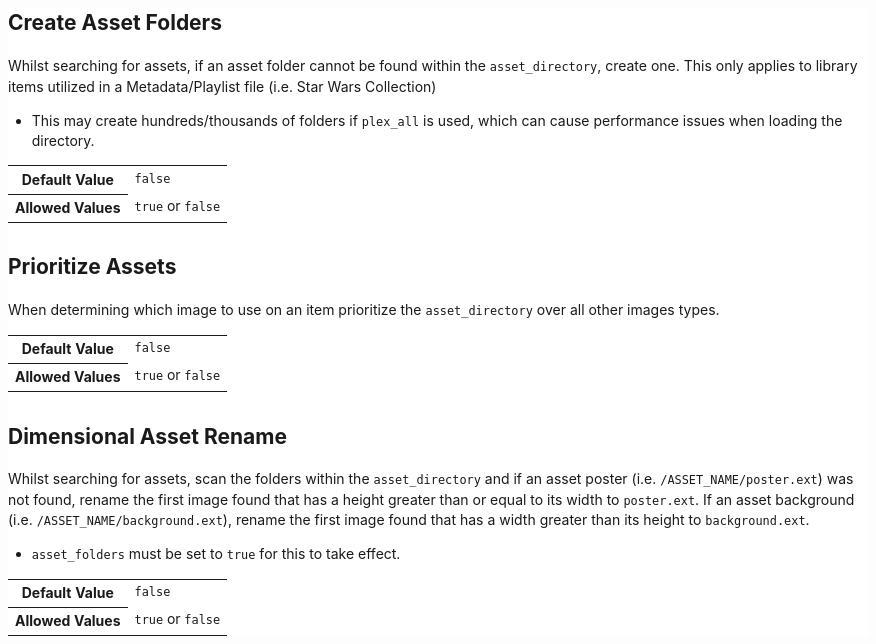 ## Create Asset Folders
Whilst searching for assets, if an asset folder cannot be found within the `asset_directory`, create one. This only applies to library items utilized in a Metadata/Playlist file (i.e. Star Wars Collection)
* This may create hundreds/thousands of folders if `plex_all` is used, which can cause performance issues when loading the directory. 

<table class="dualTable colwidths-auto align-default table">
  <tr>
    <th>Default Value</th>
    <td><code>false</code></td>
  </tr>
  <tr>
    <th>Allowed Values</th>
    <td><code>true</code> or <code>false</code>
    </td>
  </tr>
</table>

## Prioritize Assets
When determining which image to use on an item prioritize the `asset_directory` over all other images types.

<table class="dualTable colwidths-auto align-default table">
  <tr>
    <th>Default Value</th>
    <td><code>false</code></td>
  </tr>
  <tr>
    <th>Allowed Values</th>
    <td><code>true</code> or <code>false</code>
    </td>
  </tr>
</table>

## Dimensional Asset Rename
Whilst searching for assets, scan the folders within the `asset_directory` and if an asset poster (i.e. `/ASSET_NAME/poster.ext`) was not found, rename the first image found that has a height greater than or equal to its width to `poster.ext`. If an asset background (i.e. `/ASSET_NAME/background.ext`), rename the first image found that has a width greater than its height to `background.ext`.
* `asset_folders` must be set to `true` for this to take effect.

<table class="dualTable colwidths-auto align-default table">
  <tr>
    <th>Default Value</th>
    <td><code>false</code></td>
  </tr>
  <tr>
    <th>Allowed Values</th>
    <td><code>true</code> or <code>false</code>
    </td>
  </tr>
</table>
